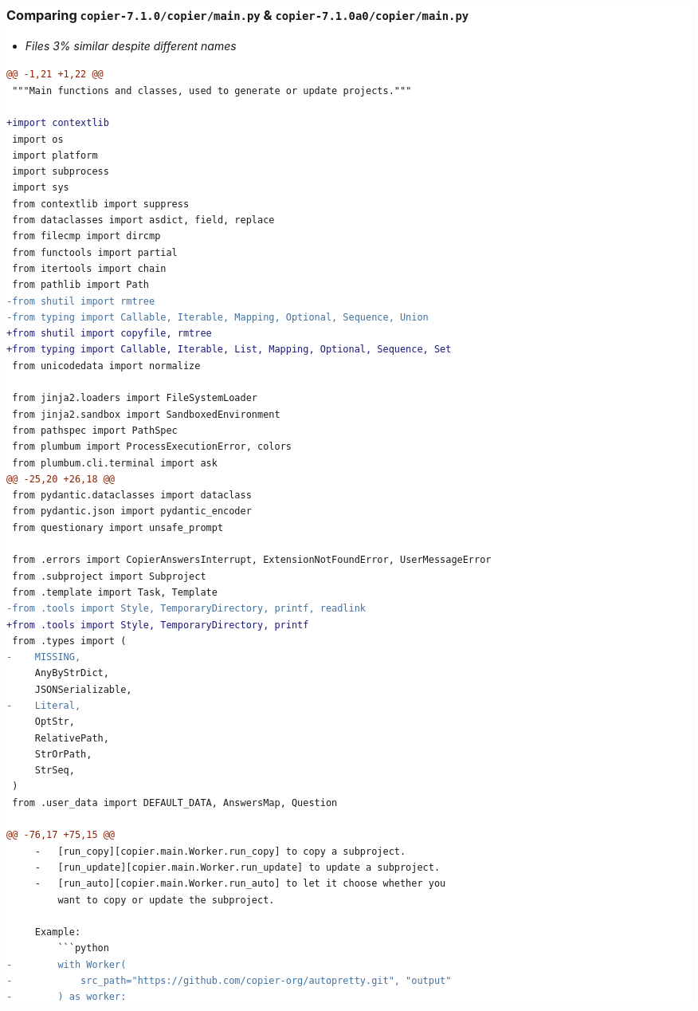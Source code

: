 ### Comparing `copier-7.1.0/copier/main.py` & `copier-7.1.0a0/copier/main.py`

 * *Files 3% similar despite different names*

```diff
@@ -1,21 +1,22 @@
 """Main functions and classes, used to generate or update projects."""
 
+import contextlib
 import os
 import platform
 import subprocess
 import sys
 from contextlib import suppress
 from dataclasses import asdict, field, replace
 from filecmp import dircmp
 from functools import partial
 from itertools import chain
 from pathlib import Path
-from shutil import rmtree
-from typing import Callable, Iterable, Mapping, Optional, Sequence, Union
+from shutil import copyfile, rmtree
+from typing import Callable, Iterable, List, Mapping, Optional, Sequence, Set
 from unicodedata import normalize
 
 from jinja2.loaders import FileSystemLoader
 from jinja2.sandbox import SandboxedEnvironment
 from pathspec import PathSpec
 from plumbum import ProcessExecutionError, colors
 from plumbum.cli.terminal import ask
@@ -25,20 +26,18 @@
 from pydantic.dataclasses import dataclass
 from pydantic.json import pydantic_encoder
 from questionary import unsafe_prompt
 
 from .errors import CopierAnswersInterrupt, ExtensionNotFoundError, UserMessageError
 from .subproject import Subproject
 from .template import Task, Template
-from .tools import Style, TemporaryDirectory, printf, readlink
+from .tools import Style, TemporaryDirectory, printf
 from .types import (
-    MISSING,
     AnyByStrDict,
     JSONSerializable,
-    Literal,
     OptStr,
     RelativePath,
     StrOrPath,
     StrSeq,
 )
 from .user_data import DEFAULT_DATA, AnswersMap, Question
 
@@ -76,17 +75,15 @@
     -   [run_copy][copier.main.Worker.run_copy] to copy a subproject.
     -   [run_update][copier.main.Worker.run_update] to update a subproject.
     -   [run_auto][copier.main.Worker.run_auto] to let it choose whether you
         want to copy or update the subproject.
 
     Example:
         ```python
-        with Worker(
-            src_path="https://github.com/copier-org/autopretty.git", "output"
-        ) as worker:
```